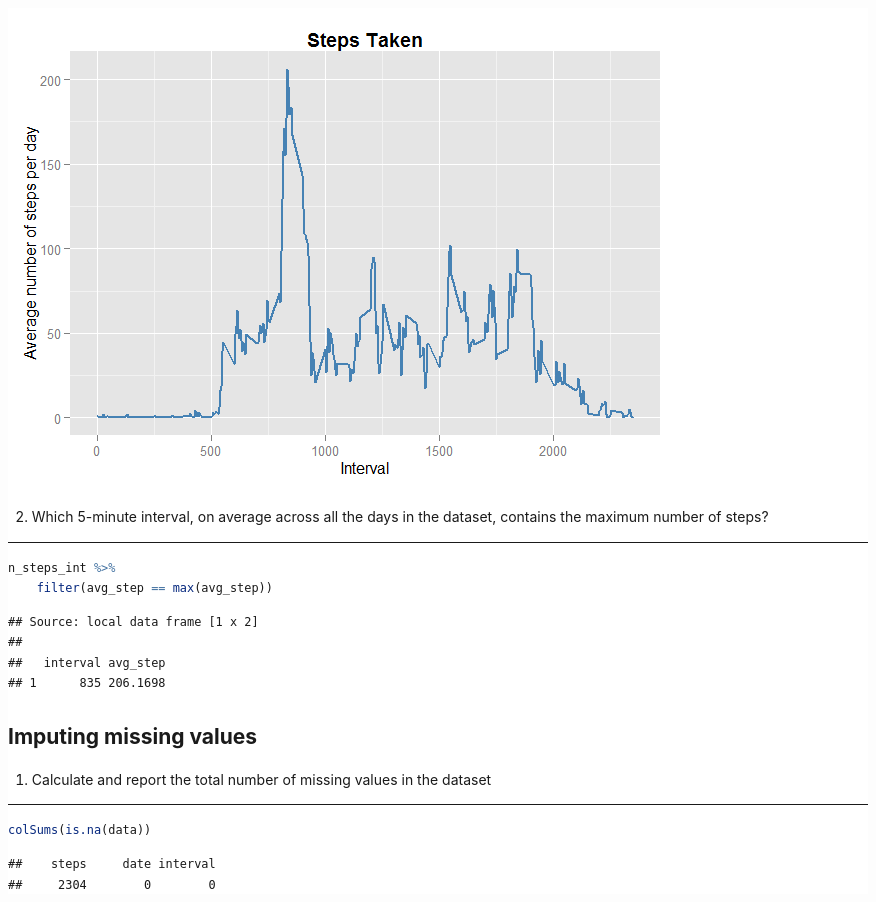 ![](PA1_template_files/figure-html/unnamed-chunk-6-1.png) 

2. Which 5-minute interval, on average across all the days in the dataset, contains the maximum number of steps?
----------------------------------------------------


```r
n_steps_int %>%
    filter(avg_step == max(avg_step))
```

```
## Source: local data frame [1 x 2]
## 
##   interval avg_step
## 1      835 206.1698
```

## Imputing missing values


1. Calculate and report the total number of missing values in the dataset 
----------------------------------------------------


```r
colSums(is.na(data))
```

```
##    steps     date interval 
##     2304        0        0
```
